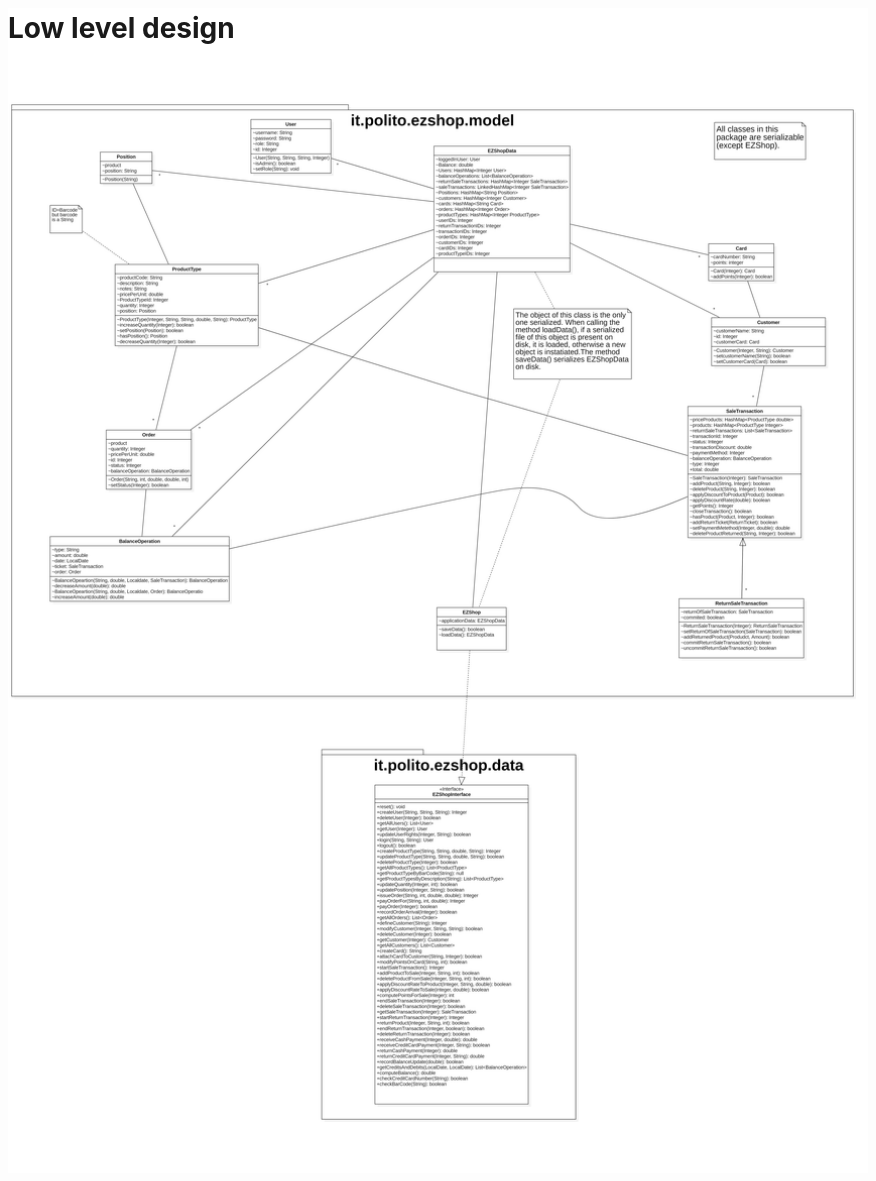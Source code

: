 




# Low level design


<img src="../Images/HighLevelDiagrams/ClassDiagram.png" width="1900" height="1700">
